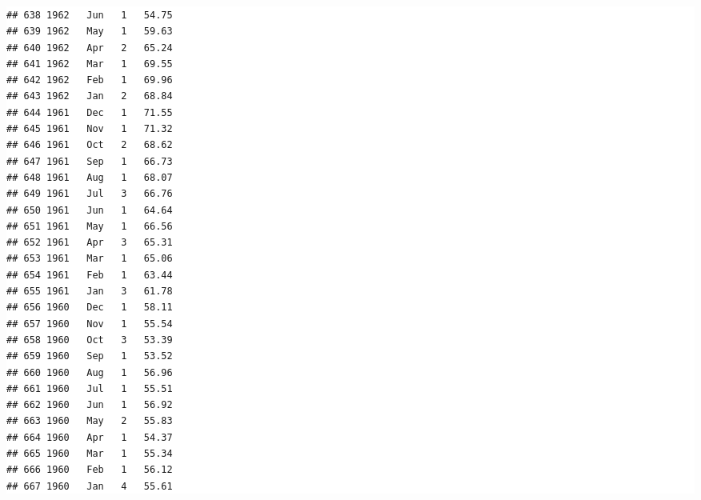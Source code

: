     ## 638 1962   Jun   1   54.75
    ## 639 1962   May   1   59.63
    ## 640 1962   Apr   2   65.24
    ## 641 1962   Mar   1   69.55
    ## 642 1962   Feb   1   69.96
    ## 643 1962   Jan   2   68.84
    ## 644 1961   Dec   1   71.55
    ## 645 1961   Nov   1   71.32
    ## 646 1961   Oct   2   68.62
    ## 647 1961   Sep   1   66.73
    ## 648 1961   Aug   1   68.07
    ## 649 1961   Jul   3   66.76
    ## 650 1961   Jun   1   64.64
    ## 651 1961   May   1   66.56
    ## 652 1961   Apr   3   65.31
    ## 653 1961   Mar   1   65.06
    ## 654 1961   Feb   1   63.44
    ## 655 1961   Jan   3   61.78
    ## 656 1960   Dec   1   58.11
    ## 657 1960   Nov   1   55.54
    ## 658 1960   Oct   3   53.39
    ## 659 1960   Sep   1   53.52
    ## 660 1960   Aug   1   56.96
    ## 661 1960   Jul   1   55.51
    ## 662 1960   Jun   1   56.92
    ## 663 1960   May   2   55.83
    ## 664 1960   Apr   1   54.37
    ## 665 1960   Mar   1   55.34
    ## 666 1960   Feb   1   56.12
    ## 667 1960   Jan   4   55.61